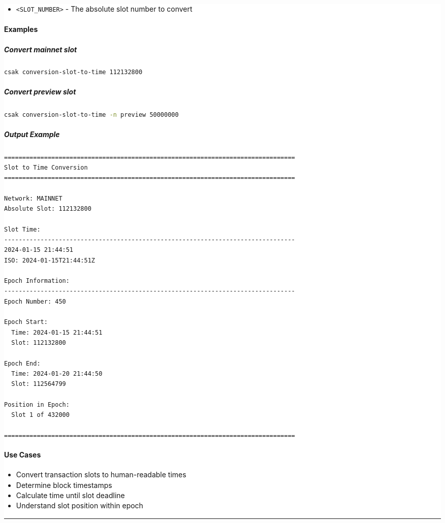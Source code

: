 - `<SLOT_NUMBER>` - The absolute slot number to convert

#### Examples

##### Convert mainnet slot

```bash
csak conversion-slot-to-time 112132800
```

##### Convert preview slot

```bash
csak conversion-slot-to-time -n preview 50000000
```

##### Output Example

```
================================================================================
Slot to Time Conversion
================================================================================

Network: MAINNET
Absolute Slot: 112132800

Slot Time:
--------------------------------------------------------------------------------
2024-01-15 21:44:51
ISO: 2024-01-15T21:44:51Z

Epoch Information:
--------------------------------------------------------------------------------
Epoch Number: 450

Epoch Start:
  Time: 2024-01-15 21:44:51
  Slot: 112132800

Epoch End:
  Time: 2024-01-20 21:44:50
  Slot: 112564799

Position in Epoch:
  Slot 1 of 432000

================================================================================
```

#### Use Cases

- Convert transaction slots to human-readable times
- Determine block timestamps
- Calculate time until slot deadline
- Understand slot position within epoch

---